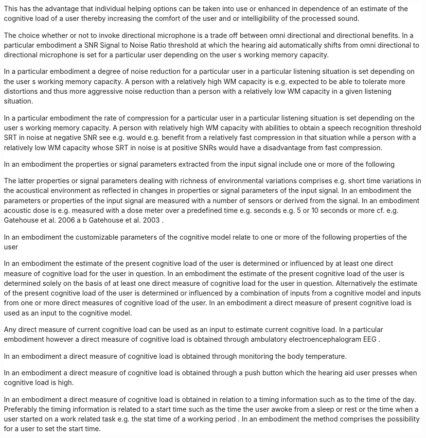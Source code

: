 This has the advantage that individual helping options can be taken into use or enhanced in dependence of an estimate of the cognitive load of a user thereby increasing the comfort of the user and or intelligibility of the processed sound.

The choice whether or not to invoke directional microphone is a trade off between omni directional and directional benefits. In a particular embodiment a SNR Signal to Noise Ratio threshold at which the hearing aid automatically shifts from omni directional to directional microphone is set for a particular user depending on the user s working memory capacity.

In a particular embodiment a degree of noise reduction for a particular user in a particular listening situation is set depending on the user s working memory capacity. A person with a relatively high WM capacity is e.g. expected to be able to tolerate more distortions and thus more aggressive noise reduction than a person with a relatively low WM capacity in a given listening situation.

In a particular embodiment the rate of compression for a particular user in a particular listening situation is set depending on the user s working memory capacity. A person with relatively high WM capacity with abilities to obtain a speech recognition threshold SRT in noise at negative SNR see e.g. would e.g. benefit from a relatively fast compression in that situation while a person with a relatively low WM capacity whose SRT in noise is at positive SNRs would have a disadvantage from fast compression.

In an embodiment the properties or signal parameters extracted from the input signal include one or more of the following

The latter properties or signal parameters dealing with richness of environmental variations comprises e.g. short time variations in the acoustical environment as reflected in changes in properties or signal parameters of the input signal. In an embodiment the parameters or properties of the input signal are measured with a number of sensors or derived from the signal. In an embodiment acoustic dose is e.g. measured with a dose meter over a predefined time e.g. seconds e.g. 5 or 10 seconds or more cf. e.g. Gatehouse et al. 2006 a b Gatehouse et al. 2003 .

In an embodiment the customizable parameters of the cognitive model relate to one or more of the following properties of the user

In an embodiment the estimate of the present cognitive load of the user is determined or influenced by at least one direct measure of cognitive load for the user in question. In an embodiment the estimate of the present cognitive load of the user is determined solely on the basis of at least one direct measure of cognitive load for the user in question. Alternatively the estimate of the present cognitive load of the user is determined or influenced by a combination of inputs from a cognitive model and inputs from one or more direct measures of cognitive load of the user. In an embodiment a direct measure of present cognitive load is used as an input to the cognitive model.

Any direct measure of current cognitive load can be used as an input to estimate current cognitive load. In a particular embodiment however a direct measure of cognitive load is obtained through ambulatory electroencephalogram EEG .

In an embodiment a direct measure of cognitive load is obtained through monitoring the body temperature.

In an embodiment a direct measure of cognitive load is obtained through a push button which the hearing aid user presses when cognitive load is high.

In an embodiment a direct measure of cognitive load is obtained in relation to a timing information such as to the time of the day. Preferably the timing information is related to a start time such as the time the user awoke from a sleep or rest or the time when a user started on a work related task e.g. the stat time of a working period . In an embodiment the method comprises the possibility for a user to set the start time.
